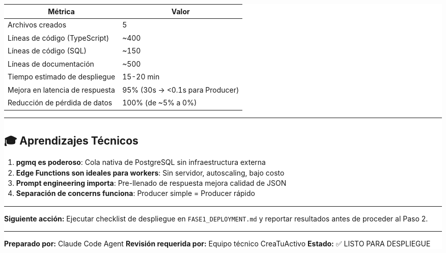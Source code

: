 | Métrica | Valor |
|---------|-------|
| Archivos creados | 5 |
| Líneas de código (TypeScript) | ~400 |
| Líneas de código (SQL) | ~150 |
| Líneas de documentación | ~500 |
| Tiempo estimado de despliegue | 15-20 min |
| Mejora en latencia de respuesta | 95% (30s → <0.1s para Producer) |
| Reducción de pérdida de datos | 100% (de ~5% a 0%) |

---

## 🎓 Aprendizajes Técnicos

1. **pgmq es poderoso**: Cola nativa de PostgreSQL sin infraestructura externa
2. **Edge Functions son ideales para workers**: Sin servidor, autoscaling, bajo costo
3. **Prompt engineering importa**: Pre-llenado de respuesta mejora calidad de JSON
4. **Separación de concerns funciona**: Producer simple = Producer rápido

---

**Siguiente acción:** Ejecutar checklist de despliegue en `FASE1_DEPLOYMENT.md` y reportar resultados antes de proceder al Paso 2.

---

**Preparado por:** Claude Code Agent
**Revisión requerida por:** Equipo técnico CreaTuActivo
**Estado:** ✅ LISTO PARA DESPLIEGUE
